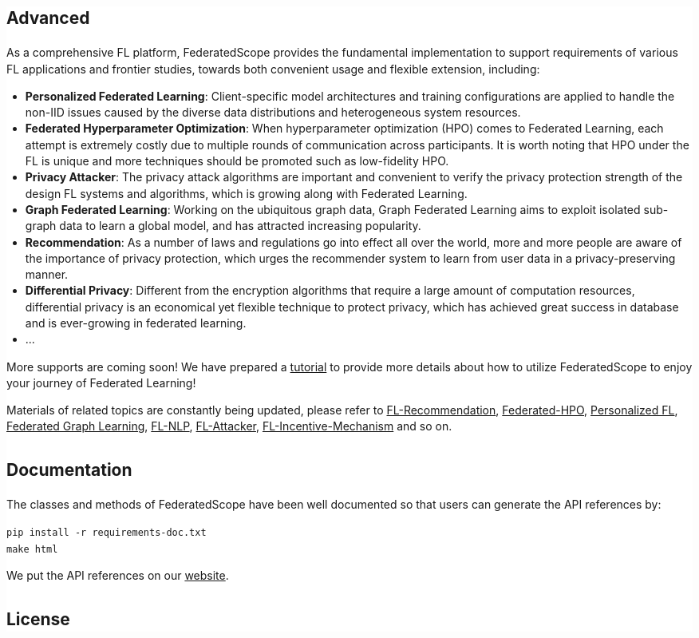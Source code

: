 
## Advanced

As a comprehensive FL platform, FederatedScope provides the fundamental implementation to support requirements of various FL applications and frontier studies, towards both convenient usage and flexible extension, including:

- **Personalized Federated Learning**: Client-specific model architectures and training configurations are applied to handle the non-IID issues caused by the diverse data distributions and heterogeneous system resources.
- **Federated Hyperparameter Optimization**: When hyperparameter optimization (HPO) comes to Federated Learning, each attempt is extremely costly due to multiple rounds of communication across participants. It is worth noting that HPO under the FL is unique and more techniques should be promoted such as low-fidelity HPO.
- **Privacy Attacker**: The privacy attack algorithms are important and convenient to verify the privacy protection strength of the design FL systems and algorithms, which is growing along with Federated Learning.
- **Graph Federated Learning**: Working on the ubiquitous graph data, Graph Federated Learning aims to exploit isolated sub-graph data to learn a global model, and has attracted increasing popularity.
- **Recommendation**: As a number of laws and regulations go into effect all over the world, more and more people are aware of the importance of privacy protection, which urges the recommender system to learn from user data in a privacy-preserving manner.
- **Differential Privacy**: Different from the encryption algorithms that require a large amount of computation resources,  differential privacy is an economical yet flexible technique to protect privacy, which has achieved great success in database and is ever-growing in federated learning.
- ...

More supports are coming soon! We have prepared a [tutorial](https://federatedscope.io/) to provide more details about how to utilize FederatedScope to enjoy your journey of Federated Learning!

Materials of related topics are constantly being updated, please refer to [FL-Recommendation](https://github.com/alibaba/FederatedScope/tree/master/materials/paper_list/FL-Recommendation), [Federated-HPO](https://github.com/alibaba/FederatedScope/tree/master/materials/paper_list/Federated_HPO), [Personalized FL](https://github.com/alibaba/FederatedScope/tree/master/materials/paper_list/Personalized_FL), [Federated Graph Learning](https://github.com/alibaba/FederatedScope/tree/master/materials/paper_list/Federated_Graph_Learning), [FL-NLP](https://github.com/alibaba/FederatedScope/tree/master/materials/paper_list/FL-NLP), [FL-Attacker](https://github.com/alibaba/FederatedScope/tree/master/materials/paper_list/FL-Attacker), [FL-Incentive-Mechanism](https://github.com/alibaba/FederatedScope/tree/master/materials/paper_list/FL-Incentive) and so on. 

## Documentation

The classes and methods of FederatedScope have been well documented so that users can generate the API references by:

```shell
pip install -r requirements-doc.txt
make html
```

We put the API references on our [website](https://federatedscope.io/refs/index).

## License
